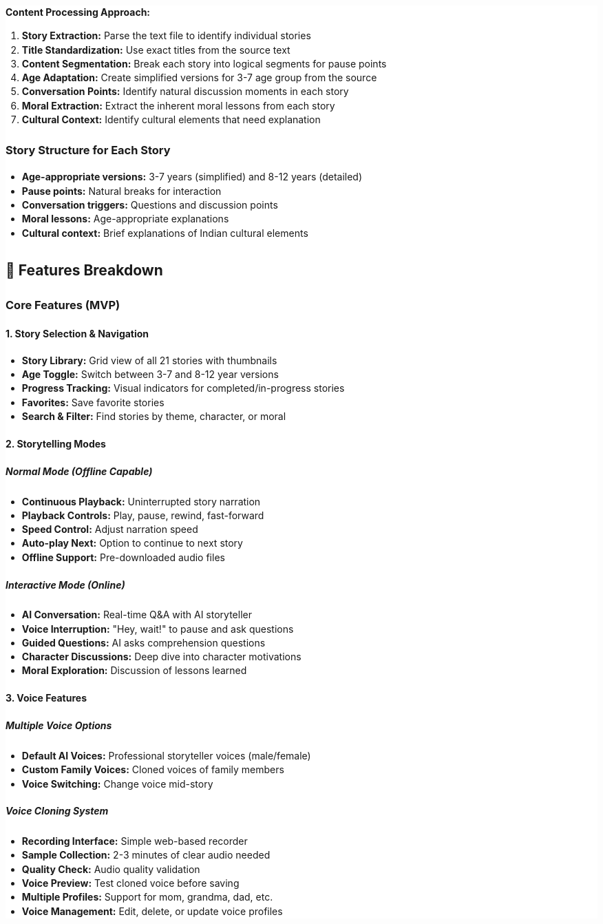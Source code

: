 **Content Processing Approach:**
1. **Story Extraction:** Parse the text file to identify individual stories
2. **Title Standardization:** Use exact titles from the source text
3. **Content Segmentation:** Break each story into logical segments for pause points
4. **Age Adaptation:** Create simplified versions for 3-7 age group from the source
5. **Conversation Points:** Identify natural discussion moments in each story
6. **Moral Extraction:** Extract the inherent moral lessons from each story
7. **Cultural Context:** Identify cultural elements that need explanation

### Story Structure for Each Story
- **Age-appropriate versions:** 3-7 years (simplified) and 8-12 years (detailed)
- **Pause points:** Natural breaks for interaction
- **Conversation triggers:** Questions and discussion points
- **Moral lessons:** Age-appropriate explanations
- **Cultural context:** Brief explanations of Indian cultural elements

## 🎨 Features Breakdown

### Core Features (MVP)

#### 1. Story Selection & Navigation
- **Story Library:** Grid view of all 21 stories with thumbnails
- **Age Toggle:** Switch between 3-7 and 8-12 year versions
- **Progress Tracking:** Visual indicators for completed/in-progress stories
- **Favorites:** Save favorite stories
- **Search & Filter:** Find stories by theme, character, or moral

#### 2. Storytelling Modes

##### Normal Mode (Offline Capable)
- **Continuous Playback:** Uninterrupted story narration
- **Playback Controls:** Play, pause, rewind, fast-forward
- **Speed Control:** Adjust narration speed
- **Auto-play Next:** Option to continue to next story
- **Offline Support:** Pre-downloaded audio files

##### Interactive Mode (Online)
- **AI Conversation:** Real-time Q&A with AI storyteller
- **Voice Interruption:** "Hey, wait!" to pause and ask questions
- **Guided Questions:** AI asks comprehension questions
- **Character Discussions:** Deep dive into character motivations
- **Moral Exploration:** Discussion of lessons learned

#### 3. Voice Features

##### Multiple Voice Options
- **Default AI Voices:** Professional storyteller voices (male/female)
- **Custom Family Voices:** Cloned voices of family members
- **Voice Switching:** Change voice mid-story

##### Voice Cloning System
- **Recording Interface:** Simple web-based recorder
- **Sample Collection:** 2-3 minutes of clear audio needed
- **Quality Check:** Audio quality validation
- **Voice Preview:** Test cloned voice before saving
- **Multiple Profiles:** Support for mom, grandma, dad, etc.
- **Voice Management:** Edit, delete, or update voice profiles
